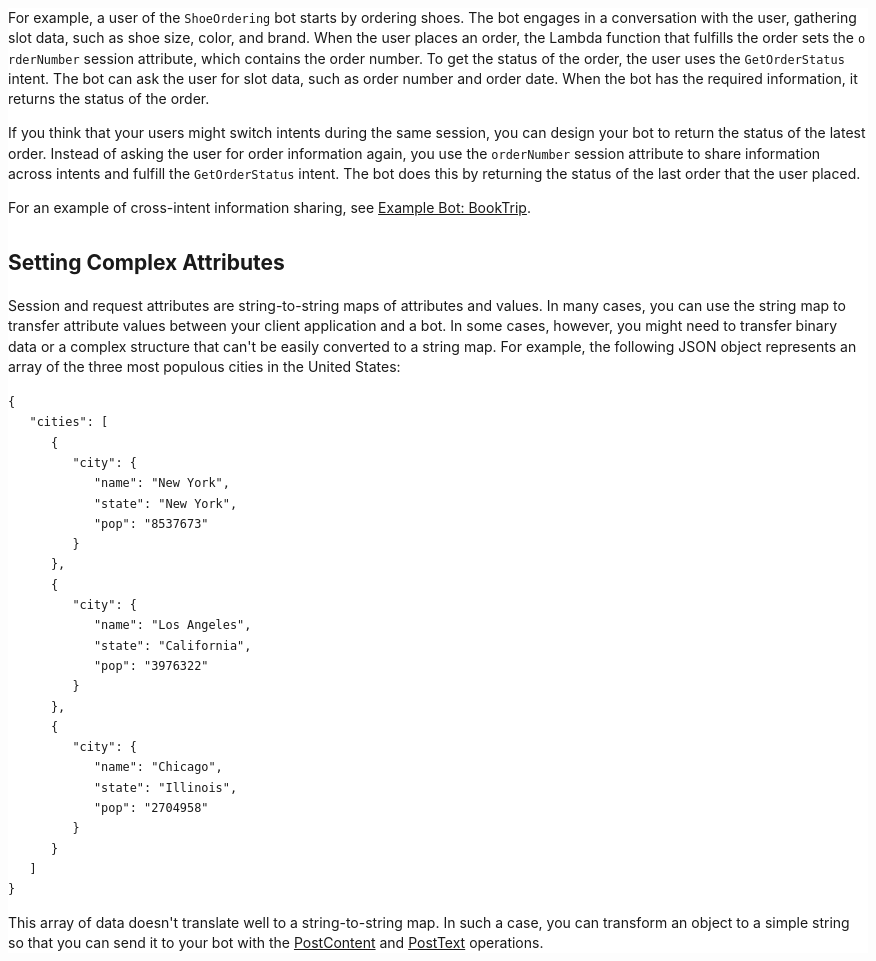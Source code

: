 For example, a user of the `ShoeOrdering` bot starts by ordering shoes\. The bot engages in a conversation with the user, gathering slot data, such as shoe size, color, and brand\. When the user places an order, the Lambda function that fulfills the order sets the `orderNumber` session attribute, which contains the order number\. To get the status of the order, the user uses the `GetOrderStatus` intent\. The bot can ask the user for slot data, such as order number and order date\. When the bot has the required information, it returns the status of the order\.

If you think that your users might switch intents during the same session, you can design your bot to return the status of the latest order\. Instead of asking the user for order information again, you use the `orderNumber` session attribute to share information across intents and fulfill the `GetOrderStatus` intent\. The bot does this by returning the status of the last order that the user placed\.

For an example of cross\-intent information sharing, see [Example Bot: BookTrip](ex-book-trip.md)\.

## Setting Complex Attributes<a name="context-mgmt-complex-attributes"></a>

Session and request attributes are string\-to\-string maps of attributes and values\. In many cases, you can use the string map to transfer attribute values between your client application and a bot\. In some cases, however, you might need to transfer binary data or a complex structure that can't be easily converted to a string map\. For example, the following JSON object represents an array of the three most populous cities in the United States:

```
{
   "cities": [
      {
         "city": {
            "name": "New York",
            "state": "New York",
            "pop": "8537673"
         }
      },
      {
         "city": {
            "name": "Los Angeles",
            "state": "California",
            "pop": "3976322"
         }
      },
      {
         "city": {
            "name": "Chicago",
            "state": "Illinois",
            "pop": "2704958"
         }
      }
   ]
}
```

This array of data doesn't translate well to a string\-to\-string map\. In such a case, you can transform an object to a simple string so that you can send it to your bot with the [PostContent](API_runtime_PostContent.md) and [PostText](API_runtime_PostText.md) operations\. 
